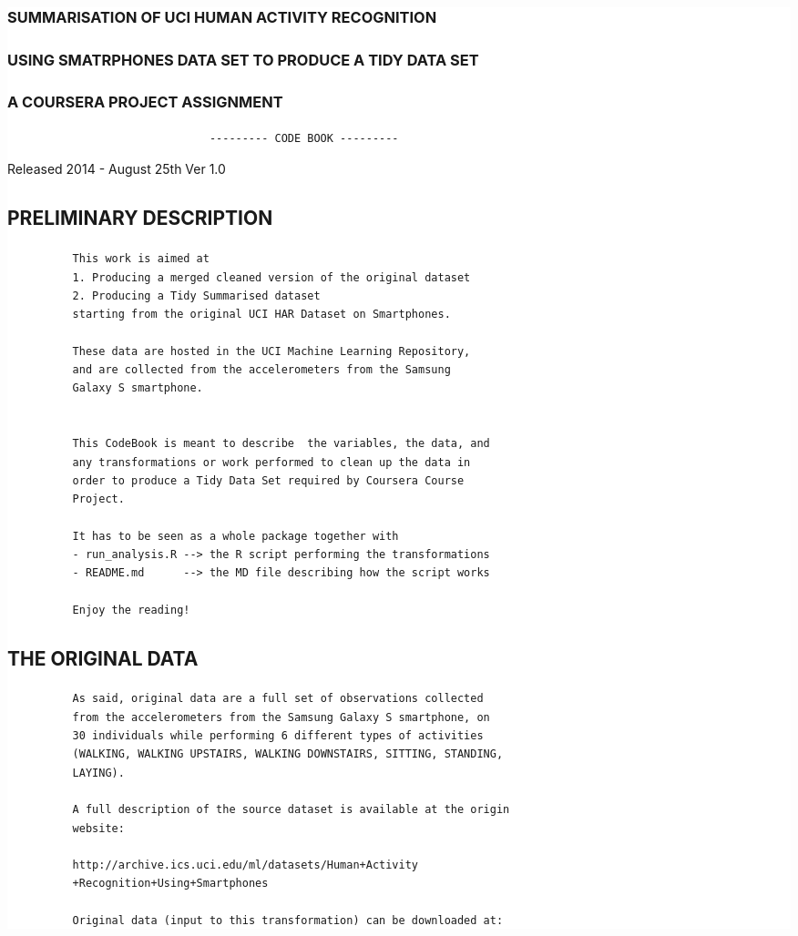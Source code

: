                                                                                 
                                                                                
###                SUMMARISATION OF UCI HUMAN ACTIVITY RECOGNITION 
###             USING SMATRPHONES DATA SET TO PRODUCE A TIDY DATA SET
###                           A COURSERA PROJECT ASSIGNMENT                          
                                   --------- CODE BOOK ---------                          
                                                                                
                                                                                
Released 2014 - August 25th Ver 1.0                       
                                                                                
                                                                                
                                                                                
                                                                                
##                                PRELIMINARY DESCRIPTION                        
                                                                                
                                                                                
              This work is aimed at 
              1. Producing a merged cleaned version of the original dataset
              2. Producing a Tidy Summarised dataset
              starting from the original UCI HAR Dataset on Smartphones.
              
              These data are hosted in the UCI Machine Learning Repository,
              and are collected from the accelerometers from the Samsung 
              Galaxy S smartphone. 
              
              
              This CodeBook is meant to describe  the variables, the data, and 
              any transformations or work performed to clean up the data in 
              order to produce a Tidy Data Set required by Coursera Course 
              Project.
              
              It has to be seen as a whole package together with
              - run_analysis.R --> the R script performing the transformations
              - README.md      --> the MD file describing how the script works
              
              Enjoy the reading! 
              
                                                                                
                                                                                
##                                 THE ORIGINAL DATA                            
                                                                                
              As said, original data are a full set of observations collected 
              from the accelerometers from the Samsung Galaxy S smartphone, on
              30 individuals while performing 6 different types of activities
              (WALKING, WALKING UPSTAIRS, WALKING DOWNSTAIRS, SITTING, STANDING,
              LAYING).
              
              A full description of the source dataset is available at the origin 
              website:
              
              http://archive.ics.uci.edu/ml/datasets/Human+Activity
			  +Recognition+Using+Smartphones 
              
              Original data (input to this transformation) can be downloaded at:
               